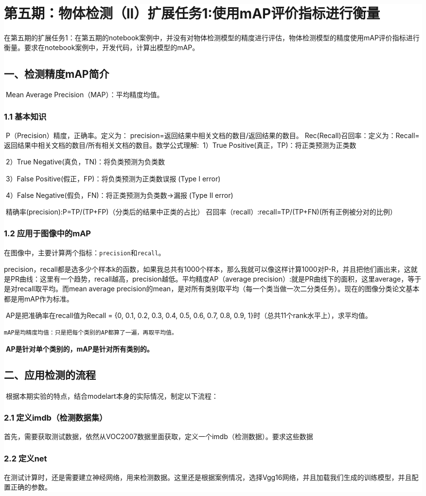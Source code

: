 # 第五期：物体检测（ll）扩展任务1:使用mAP评价指标进行衡量

​         在第五期的扩展任务1：在第五期的notebook案例中，并没有对物体检测模型的精度进行评估，物体检测模型的精度使用mAP评价指标进行衡量。要求在notebook案例中，开发代码，计算出模型的mAP。

## 一、检测精度mAP简介

​		Mean Average Precision（MAP）：平均精度均值。

### 1.1 基本知识

​	P（Precision）精度，正确率。定义为： precision=返回结果中相关文档的数目/返回结果的数目。
​	Rec(Recall)召回率：定义为：Recall=返回结果中相关文档的数目/所有相关文档的数目。
​	数学公式理解:
​	1）True Positive(真正，TP)：将正类预测为正类数 

​	2）True Negative(真负，TN)：将负类预测为负类数 

​	3）False Positive(假正，FP)：将负类预测为正类数误报 (Type I error) 

​	4）False Negative(假负，FN)：将正类预测为负类数→漏报 (Type II error)

​	精确率(precision):P=TP/(TP+FP)（分类后的结果中正类的占比） 
​	召回率（recall）:recall=TP/(TP+FN)(所有正例被分对的比例）



### 1.2 应用于图像中的mAP

​	在图像中，主要计算两个指标：`precision`和`recall`。

​	precision，recall都是选多少个样本k的函数，如果我总共有1000个样本，那么我就可以像这样计算1000对P-R，并且把他们画出来，这就是PR曲线：这里有一个趋势，recall越高，precision越低。
​	平均精度AP（average precision）:就是PR曲线下的面积，这里average，等于是对recall取平均。而mean average precision的mean，是对所有类别取平均（每一个类当做一次二分类任务）。现在的图像分类论文基本都是用mAP作为标准。 

​	AP是把准确率在recall值为Recall = {0, 0.1, 0.2, 0.3, 0.4, 0.5, 0.6, 0.7, 0.8, 0.9, 1}时（总共11个rank水平上），求平均值。

 	mAP是均精度均值：只是把每个类别的AP都算了一遍，再取平均值。

​	**AP是针对单个类别的，mAP是针对所有类别的。**



## 二、应用检测的流程

​	根据本期实验的特点，结合modelart本身的实际情况，制定以下流程：

### 2.1 定义imdb（检测数据集）

​	首先，需要获取测试数据，依然从VOC2007数据里面获取，定义一个imdb（检测数据）。要求这些数据

### 2.2 定义net

​	在测试计算时，还是需要建立神经网络，用来检测数据。这里还是根据案例情况，选择Vgg16网络，并且加载我们生成的训练模型，并且配置正确的参数。
